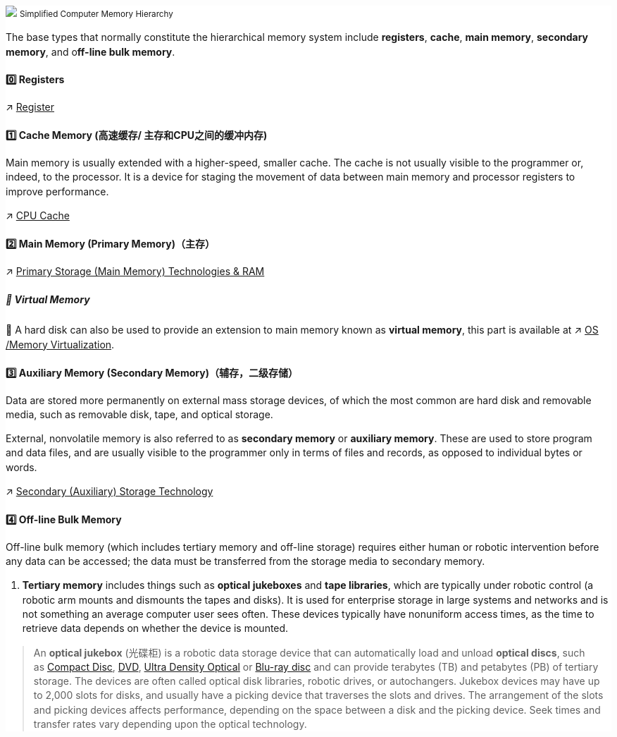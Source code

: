 ![](../../../../../../../Assets/Pics/Pasted%20image%2020230301122408.png)
<small>Simplified Computer Memory Hierarchy </small>

The base types that normally constitute the hierarchical memory system include **registers**, **cache**, **main memory**, **secondary memory**, and o**ff-line bulk memory**.
#### 0️⃣ Registers
↗ [Register](../Computer%20Processors/Microprocessors%20Unit%20(MPU)/CPU%20(Central%20Processing%20Unit)/📌%20Basic%20CPU%20Components/Register.md)
#### 1️⃣ Cache Memory (高速缓存/ 主存和CPU之间的缓冲内存)
Main memory is usually extended with a higher-speed, smaller cache. The cache is not usually visible to the programmer or, indeed, to the processor. It is a device for staging the movement of data between main memory and processor registers to improve performance.

↗ [CPU Cache](../Computer%20Processors/Microprocessors%20Unit%20(MPU)/CPU%20(Central%20Processing%20Unit)/📌%20Basic%20CPU%20Components/CPU%20Cache.md)
#### 2️⃣ Main Memory (Primary Memory)（主存）
↗ [Primary Storage (Main Memory) Technologies & RAM](Primary%20Storage%20(Main%20Memory)%20Technologies%20&%20RAM/Primary%20Storage%20(Main%20Memory)%20Technologies%20&%20RAM.md)
##### 👻 Virtual Memory
🙈 A hard disk can also be used to provide an extension to main memory known as **virtual memory**, this part is available at ↗ [OS /Memory Virtualization](Primary%20Storage%20(Main%20Memory)%20Technologies%20&%20RAM/Virtual%20Memory%20(Hardware%20and%20Control%20Structure)/Virtual%20Memory%20(Hardware%20and%20Control%20Structure).md).
#### 3️⃣ Auxiliary Memory (Secondary Memory)（辅存，二级存储）
Data are stored more permanently on external mass storage devices, of which the most common are hard disk and removable media, such as removable disk, tape, and optical storage.

External, nonvolatile memory is also referred to as **secondary memory** or **auxiliary memory**. These are used to store program and data files, and are usually visible to the programmer only in terms of files and records, as opposed to individual bytes or words.

↗ [Secondary (Auxiliary) Storage Technology](Secondary%20(Auxiliary)%20Storage%20Technology/Secondary%20(Auxiliary)%20Storage%20Technology.md)
#### 4️⃣ Off-line Bulk Memory
Off-line bulk memory (which includes tertiary memory and off-line storage) requires either human or robotic intervention before any data can be accessed; the data must be transferred from the storage media to secondary memory. 

1. **Tertiary memory** includes things such as **optical jukeboxes** and **tape libraries**, which are typically under robotic control (a robotic arm mounts and dismounts the tapes and disks). It is used for enterprise storage in large systems and networks and is not something an average computer user sees often. These devices typically have nonuniform access times, as the time to retrieve data depends on whether the device is mounted. 

> An **optical jukebox** (光碟柜) is a robotic data storage device that can automatically load and unload **optical discs**, such as [Compact Disc](Compact_Disc.html "Compact Disc"), [DVD](DVD.html "DVD"), [Ultra Density Optical](Ultra_Density_Optical.html "Ultra Density Optical") or [Blu-ray disc](Blu-ray_disc.html "Blu-ray disc") and can provide terabytes (TB) and petabytes (PB) of tertiary storage. The devices are often called optical disk libraries, robotic drives, or autochangers. Jukebox devices may have up to 2,000 slots for disks, and usually have a picking device that traverses the slots and drives. The arrangement of the slots and picking devices affects performance, depending on the space between a disk and the picking device. Seek times and transfer rates vary depending upon the optical technology.
